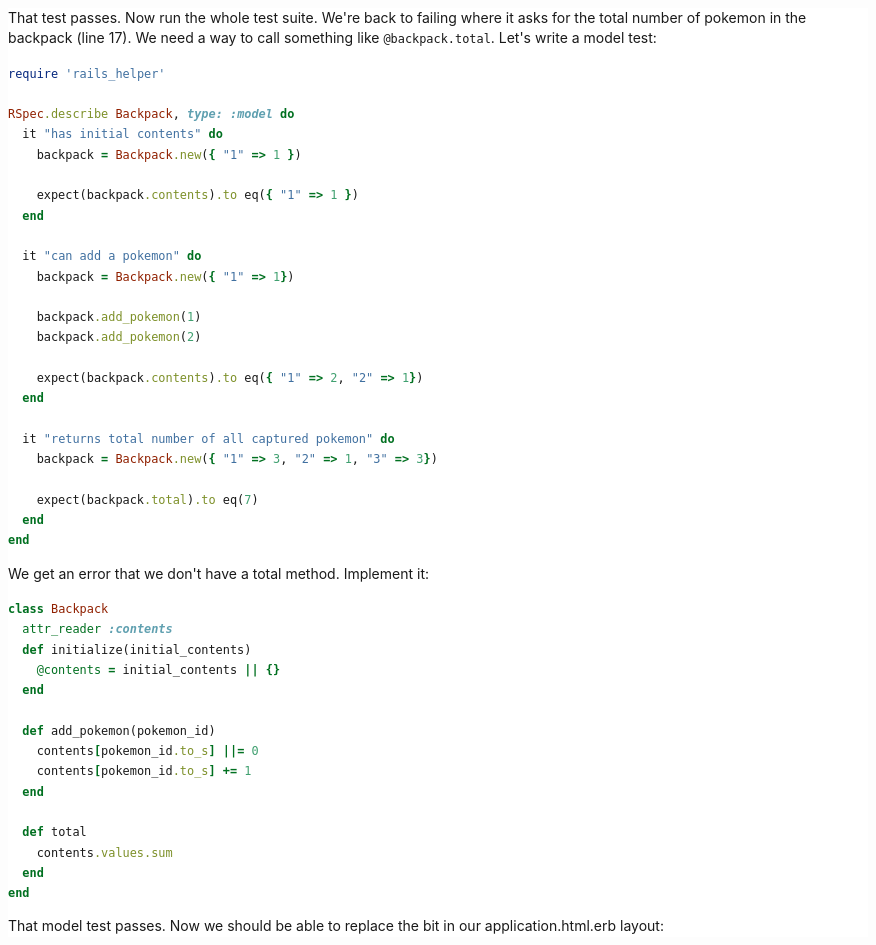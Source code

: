 That test passes. Now run the whole test suite. We're back to failing where it asks for the total number of pokemon in the backpack (line 17). We need a way to call something like `@backpack.total`. Let's write a model test:

```ruby
require 'rails_helper'

RSpec.describe Backpack, type: :model do
  it "has initial contents" do
    backpack = Backpack.new({ "1" => 1 })

    expect(backpack.contents).to eq({ "1" => 1 })
  end

  it "can add a pokemon" do
    backpack = Backpack.new({ "1" => 1})

    backpack.add_pokemon(1)
    backpack.add_pokemon(2)

    expect(backpack.contents).to eq({ "1" => 2, "2" => 1})
  end

  it "returns total number of all captured pokemon" do
    backpack = Backpack.new({ "1" => 3, "2" => 1, "3" => 3})

    expect(backpack.total).to eq(7)
  end
end
```

We get an error that we don't have a total method. Implement it:

```ruby
class Backpack
  attr_reader :contents
  def initialize(initial_contents)
    @contents = initial_contents || {}
  end

  def add_pokemon(pokemon_id)
    contents[pokemon_id.to_s] ||= 0
    contents[pokemon_id.to_s] += 1
  end

  def total
    contents.values.sum
  end
end
```

That model test passes. Now we should be able to replace the bit in our application.html.erb layout:
